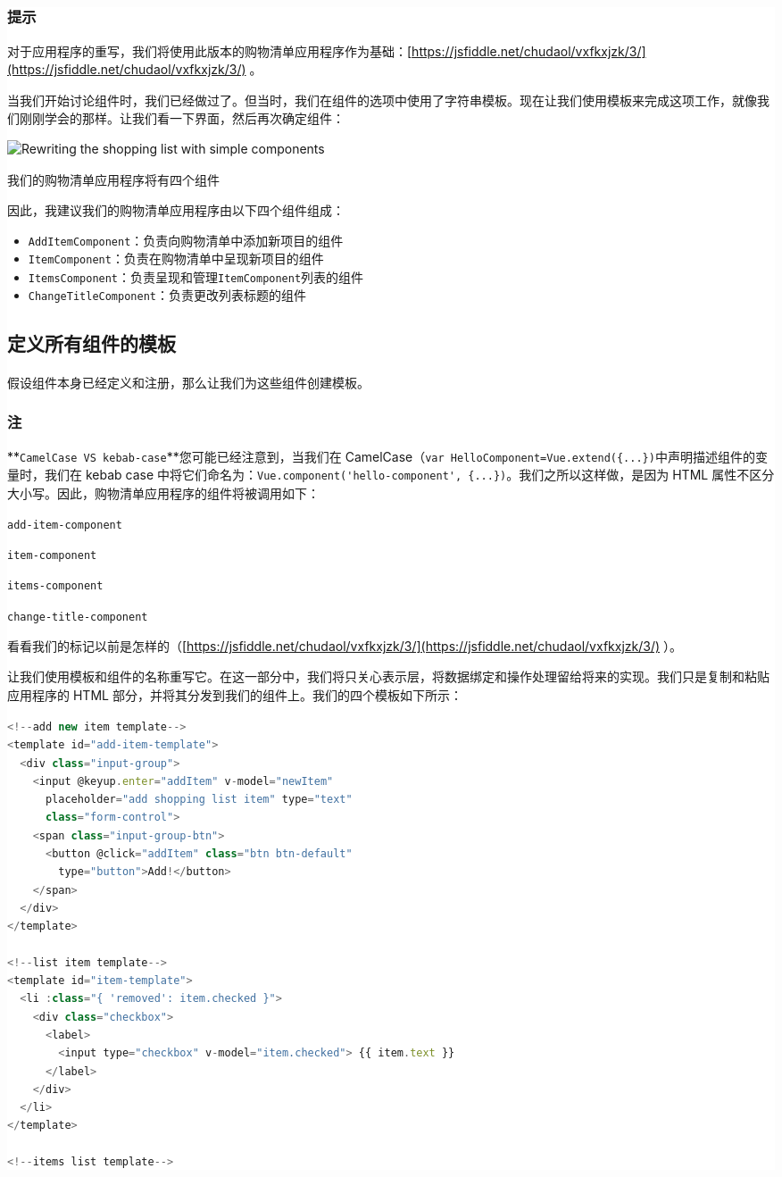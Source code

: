 ### 提示

对于应用程序的重写，我们将使用此版本的购物清单应用程序作为基础：[https://jsfiddle.net/chudaol/vxfkxjzk/3/](https://jsfiddle.net/chudaol/vxfkxjzk/3/) 。

当我们开始讨论组件时，我们已经做过了。但当时，我们在组件的选项中使用了字符串模板。现在让我们使用模板来完成这项工作，就像我们刚刚学会的那样。让我们看一下界面，然后再次确定组件：

![Rewriting the shopping list with simple components](../Images/image00265.jpeg)

我们的购物清单应用程序将有四个组件

因此，我建议我们的购物清单应用程序由以下四个组件组成：

*   `AddItemComponent`：负责向购物清单中添加新项目的组件
*   `ItemComponent`：负责在购物清单中呈现新项目的组件
*   `ItemsComponent`：负责呈现和管理`ItemComponent`列表的组件
*   `ChangeTitleComponent`：负责更改列表标题的组件

## 定义所有组件的模板

假设组件本身已经定义和注册，那么让我们为这些组件创建模板。

### 注

**`CamelCase VS kebab-case`**您可能已经注意到，当我们在 CamelCase（`var HelloComponent=Vue.extend({...})`中声明描述组件的变量时，我们在 kebab case 中将它们命名为：`Vue.component('hello-component', {...})`。我们之所以这样做，是因为 HTML 属性不区分大小写。因此，购物清单应用程序的组件将被调用如下：

`add-item-component`

`item-component`

`items-component`

`change-title-component`

看看我们的标记以前是怎样的（[https://jsfiddle.net/chudaol/vxfkxjzk/3/](https://jsfiddle.net/chudaol/vxfkxjzk/3/) ）。

让我们使用模板和组件的名称重写它。在这一部分中，我们将只关心表示层，将数据绑定和操作处理留给将来的实现。我们只是复制和粘贴应用程序的 HTML 部分，并将其分发到我们的组件上。我们的四个模板如下所示：

```js
<!--add new item template--> 
<template id="add-item-template"> 
  <div class="input-group"> 
    <input @keyup.enter="addItem" v-model="newItem" 
      placeholder="add shopping list item" type="text" 
      class="form-control"> 
    <span class="input-group-btn"> 
      <button @click="addItem" class="btn btn-default" 
        type="button">Add!</button> 
    </span> 
  </div> 
</template> 

<!--list item template--> 
<template id="item-template"> 
  <li :class="{ 'removed': item.checked }"> 
    <div class="checkbox"> 
      <label> 
        <input type="checkbox" v-model="item.checked"> {{ item.text }} 
      </label> 
    </div> 
  </li> 
</template> 

<!--items list template--> 
```